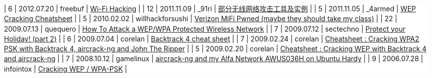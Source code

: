 | 6 | 2012.07.20 | freebuf | [Wi-Fi Hacking](http://www.freebuf.com/articles/5012.html) |
| 12 | 2011.11.09 | _91ri | [部分无线网络攻击工具及实例](http://www.91ri.org/2470.html) |
| 5 | 2011.11.05 | _4armed | [WEP Cracking Cheatsheet](https://www.4armed.com/blog/wep-cracking-cheatsheet/) |
| 5 | 2010.02.02 | willhackforsushi | [Verizon MiFi Pwned (maybe they should take my class)](http://www.willhackforsushi.com/?p=417) |
| 22 | 2009.07.13 | quequero | [How To Attack a WEP/WPA Protected Wireless Network](https://quequero.org/2009/07/how-to-attack-a-wepwpa-protected-wireless-network/) |
| 7 | 2009.07.12 | sectechno | [Protect your Holiday! (part 2)](http://www.sectechno.com/protect-your-holiday-part-2/) |
| 6 | 2009.07.04 | corelan | [Backtrack 4 cheat sheet](https://www.corelan.be/index.php/2009/07/04/backtrack-4-cheat-sheet/) |
| 7 | 2009.02.24 | corelan | [Cheatsheet : Cracking WPA2 PSK with Backtrack 4, aircrack-ng and John The Ripper](https://www.corelan.be/index.php/2009/02/24/cheatsheet-cracking-wpa2-psk-with-backtrack-4-aircrack-ng-and-john-the-ripper/) |
| 5 | 2009.02.20 | corelan | [Cheatsheet : Cracking WEP with Backtrack 4 and aircrack-ng](https://www.corelan.be/index.php/2009/02/20/cheatsheet-cracking-wep-with-backtrack-4-and-aircrack-ng/) |
| 7 | 2008.10.12 | gamelinux | [aircrack-ng and my Alfa Network AWUS036H on Ubuntu Hardy](https://gamelinux.wordpress.com/2008/10/12/aircrack-ng-and-my-alfa-network-awus036h-on-ubuntu-hardy/) |
| 9 | 2006.07.28 | infointox | [Cracking WEP / WPA-PSK](http://www.infointox.net/?p=19) |
